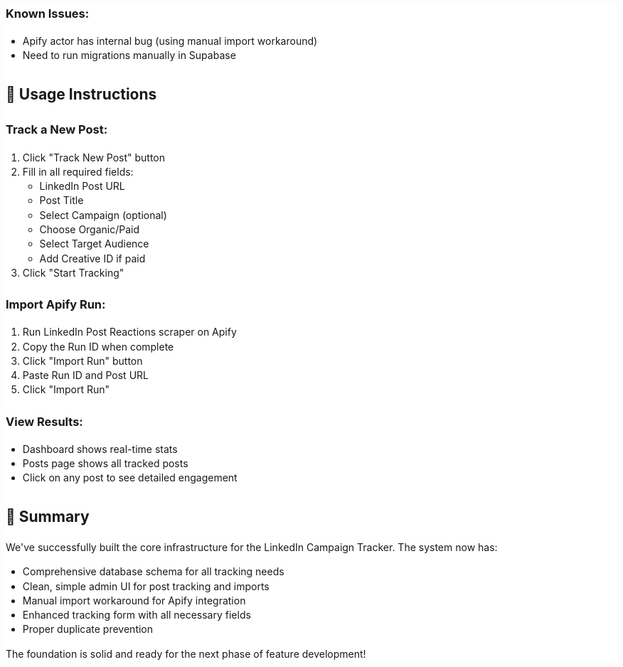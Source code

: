 ### Known Issues:
- Apify actor has internal bug (using manual import workaround)
- Need to run migrations manually in Supabase

## 📝 Usage Instructions

### Track a New Post:
1. Click "Track New Post" button
2. Fill in all required fields:
   - LinkedIn Post URL
   - Post Title
   - Select Campaign (optional)
   - Choose Organic/Paid
   - Select Target Audience
   - Add Creative ID if paid
3. Click "Start Tracking"

### Import Apify Run:
1. Run LinkedIn Post Reactions scraper on Apify
2. Copy the Run ID when complete
3. Click "Import Run" button
4. Paste Run ID and Post URL
5. Click "Import Run"

### View Results:
- Dashboard shows real-time stats
- Posts page shows all tracked posts
- Click on any post to see detailed engagement

## 🎉 Summary

We've successfully built the core infrastructure for the LinkedIn Campaign Tracker. The system now has:
- Comprehensive database schema for all tracking needs
- Clean, simple admin UI for post tracking and imports
- Manual import workaround for Apify integration
- Enhanced tracking form with all necessary fields
- Proper duplicate prevention

The foundation is solid and ready for the next phase of feature development!